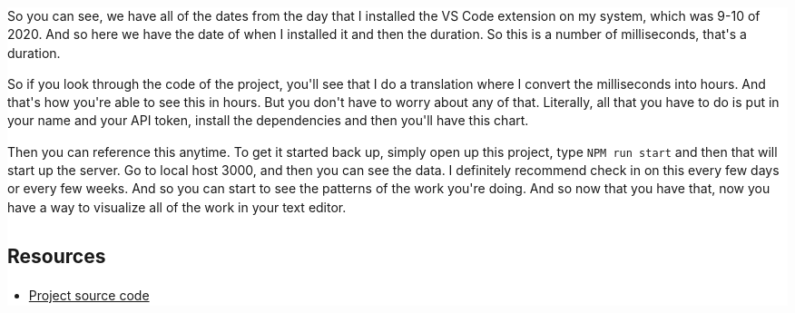 So you can see, we have all of the dates from the day that I installed the VS Code extension on my system, which was 9-10 of 2020. And so here we have the date of when I installed it and then the duration. So this is a number of milliseconds, that's a duration. 

So if you look through the code of the project, you'll see that I do a translation where I convert the milliseconds into hours. And that's how you're able to see this in hours. But you don't have to worry about any of that. Literally, all that you have to do is put in your name and your API token, install the dependencies and then you'll have this chart. 

Then you can reference this anytime. To get it started back up, simply open up this project, type `NPM run start` and then that will start up the server. Go to local host 3000, and then you can see the data. I definitely recommend check in on this every few days or every few weeks. And so you can start to see the patterns of the work you're doing. And so now that you have that, now you have a way to visualize all of the work in your text editor.

## Resources

- [Project source code](https://github.com/jordanhudgens/analytics-dashboard)
